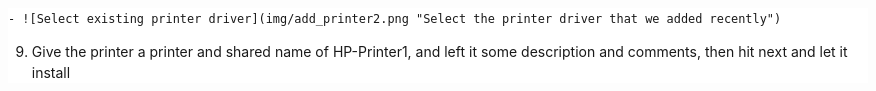     - ![Select existing printer driver](img/add_printer2.png "Select the printer driver that we added recently")
9. Give the printer a printer and shared name of HP-Printer1, and left it some description and comments, then hit next and let it install